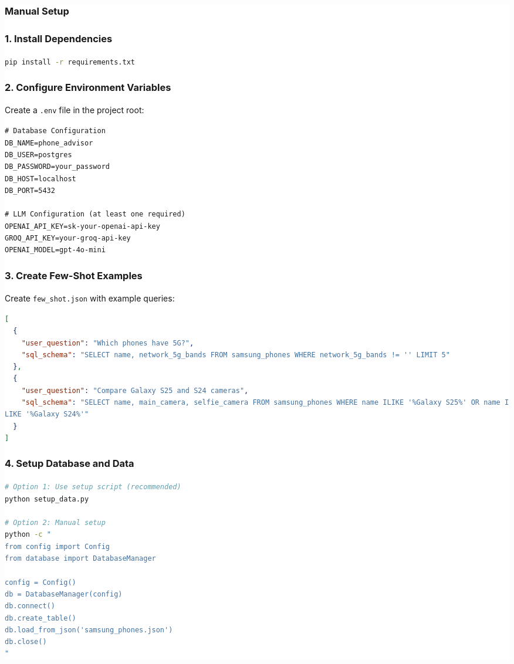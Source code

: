 ### Manual Setup

### 1. Install Dependencies

```bash
pip install -r requirements.txt
```

### 2. Configure Environment Variables

Create a `.env` file in the project root:

```env
# Database Configuration
DB_NAME=phone_advisor
DB_USER=postgres
DB_PASSWORD=your_password
DB_HOST=localhost
DB_PORT=5432

# LLM Configuration (at least one required)
OPENAI_API_KEY=sk-your-openai-api-key
GROQ_API_KEY=your-groq-api-key
OPENAI_MODEL=gpt-4o-mini
```

### 3. Create Few-Shot Examples

Create `few_shot.json` with example queries:

```json
[
  {
    "user_question": "Which phones have 5G?",
    "sql_schema": "SELECT name, network_5g_bands FROM samsung_phones WHERE network_5g_bands != '' LIMIT 5"
  },
  {
    "user_question": "Compare Galaxy S25 and S24 cameras",
    "sql_schema": "SELECT name, main_camera, selfie_camera FROM samsung_phones WHERE name ILIKE '%Galaxy S25%' OR name ILIKE '%Galaxy S24%'"
  }
]
```

### 4. Setup Database and Data

```bash
# Option 1: Use setup script (recommended)
python setup_data.py

# Option 2: Manual setup
python -c "
from config import Config
from database import DatabaseManager

config = Config()
db = DatabaseManager(config)
db.connect()
db.create_table()
db.load_from_json('samsung_phones.json')
db.close()
"
```
